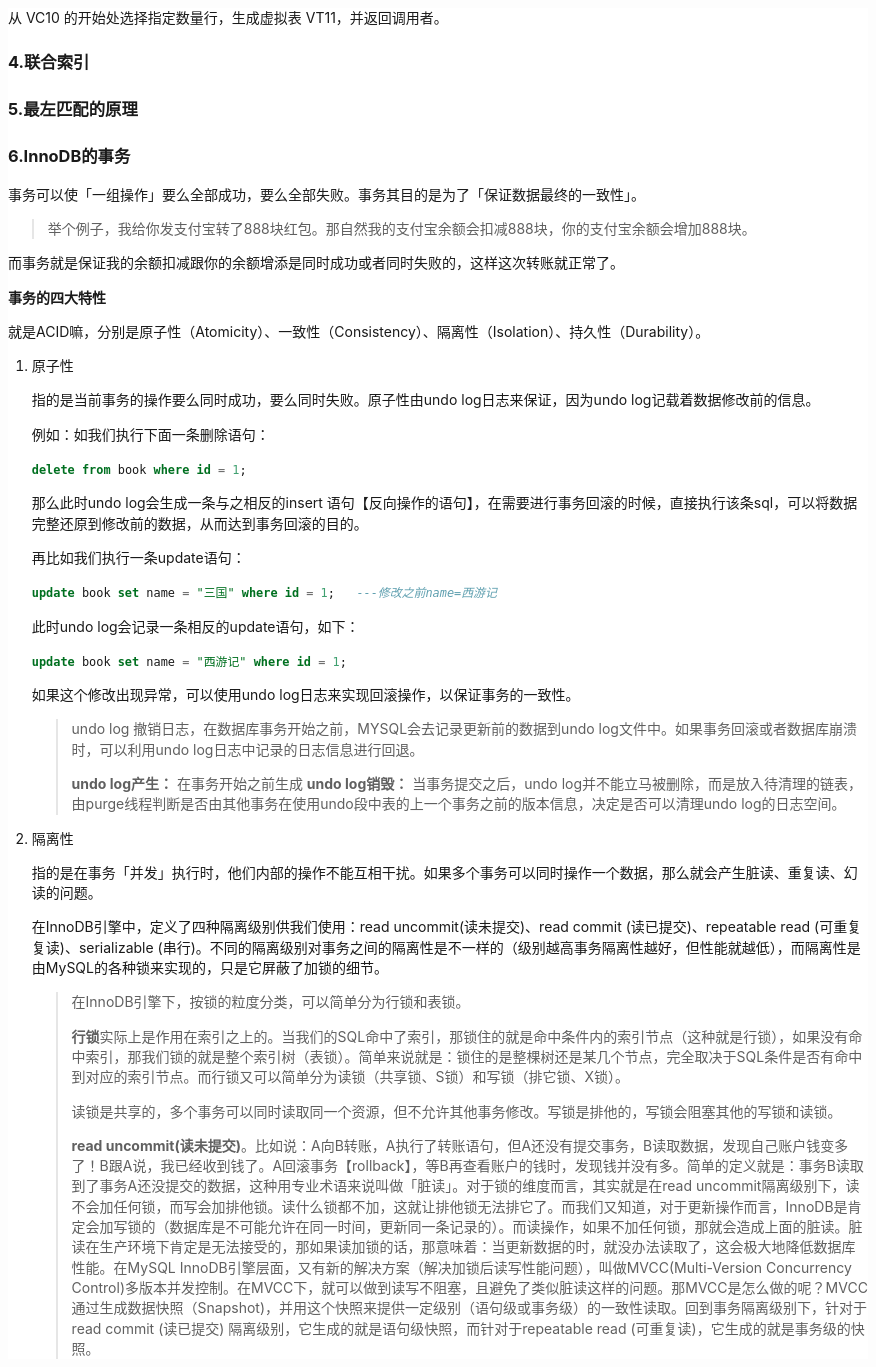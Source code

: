 从 VC10 的开始处选择指定数量行，生成虚拟表 VT11，并返回调用者。

### 4.联合索引



### 5.最左匹配的原理



### 6.InnoDB的事务

事务可以使「一组操作」要么全部成功，要么全部失败。事务其目的是为了「保证数据最终的一致性」。

> 举个例子，我给你发支付宝转了888块红包。那自然我的支付宝余额会扣减888块，你的支付宝余额会增加888块。

而事务就是保证我的余额扣减跟你的余额增添是同时成功或者同时失败的，这样这次转账就正常了。

**事务的四大特性**

就是ACID嘛，分别是原子性（Atomicity）、一致性（Consistency）、隔离性（Isolation）、持久性（Durability）。

1. 原子性

   指的是当前事务的操作要么同时成功，要么同时失败。原子性由undo log日志来保证，因为undo log记载着数据修改前的信息。

   例如：如我们执行下面一条删除语句：

   ```sql
   delete from book where id = 1;
   ```

   那么此时undo log会生成一条与之相反的insert 语句【反向操作的语句】，在需要进行事务回滚的时候，直接执行该条sql，可以将数据完整还原到修改前的数据，从而达到事务回滚的目的。

   再比如我们执行一条update语句：

   ```sql
   update book set name = "三国" where id = 1;   ---修改之前name=西游记
   ```

   此时undo log会记录一条相反的update语句，如下：

   ```sql
   update book set name = "西游记" where id = 1;
   ```

   如果这个修改出现异常，可以使用undo log日志来实现回滚操作，以保证事务的一致性。

   > undo log 撤销日志，在数据库事务开始之前，MYSQL会去记录更新前的数据到undo log文件中。如果事务回滚或者数据库崩溃时，可以利用undo log日志中记录的日志信息进行回退。
   >
   > **undo log产生：** 在事务开始之前生成
   > **undo log销毁：** 当事务提交之后，undo log并不能立马被删除，而是放入待清理的链表，由purge线程判断是否由其他事务在使用undo段中表的上一个事务之前的版本信息，决定是否可以清理undo log的日志空间。

2. 隔离性

   指的是在事务「并发」执行时，他们内部的操作不能互相干扰。如果多个事务可以同时操作一个数据，那么就会产生脏读、重复读、幻读的问题。

   在InnoDB引擎中，定义了四种隔离级别供我们使用：read uncommit(读未提交)、read commit (读已提交)、repeatable read (可重复复读)、serializable (串行)。不同的隔离级别对事务之间的隔离性是不一样的（级别越高事务隔离性越好，但性能就越低），而隔离性是由MySQL的各种锁来实现的，只是它屏蔽了加锁的细节。

   > 在InnoDB引擎下，按锁的粒度分类，可以简单分为行锁和表锁。
   >
   > **行锁**实际上是作用在索引之上的。当我们的SQL命中了索引，那锁住的就是命中条件内的索引节点（这种就是行锁），如果没有命中索引，那我们锁的就是整个索引树（表锁）。简单来说就是：锁住的是整棵树还是某几个节点，完全取决于SQL条件是否有命中到对应的索引节点。而行锁又可以简单分为读锁（共享锁、S锁）和写锁（排它锁、X锁）。
   >
   > 读锁是共享的，多个事务可以同时读取同一个资源，但不允许其他事务修改。写锁是排他的，写锁会阻塞其他的写锁和读锁。
   >
   > **read uncommit(读未提交)**。比如说：A向B转账，A执行了转账语句，但A还没有提交事务，B读取数据，发现自己账户钱变多了！B跟A说，我已经收到钱了。A回滚事务【rollback】，等B再查看账户的钱时，发现钱并没有多。简单的定义就是：事务B读取到了事务A还没提交的数据，这种用专业术语来说叫做「脏读」。对于锁的维度而言，其实就是在read uncommit隔离级别下，读不会加任何锁，而写会加排他锁。读什么锁都不加，这就让排他锁无法排它了。而我们又知道，对于更新操作而言，InnoDB是肯定会加写锁的（数据库是不可能允许在同一时间，更新同一条记录的）。而读操作，如果不加任何锁，那就会造成上面的脏读。脏读在生产环境下肯定是无法接受的，那如果读加锁的话，那意味着：当更新数据的时，就没办法读取了，这会极大地降低数据库性能。在MySQL InnoDB引擎层面，又有新的解决方案（解决加锁后读写性能问题），叫做MVCC(Multi-Version Concurrency Control)多版本并发控制。在MVCC下，就可以做到读写不阻塞，且避免了类似脏读这样的问题。那MVCC是怎么做的呢？MVCC通过生成数据快照（Snapshot)，并用这个快照来提供一定级别（语句级或事务级）的一致性读取。回到事务隔离级别下，针对于 read commit (读已提交) 隔离级别，它生成的就是语句级快照，而针对于repeatable read (可重复读)，它生成的就是事务级的快照。